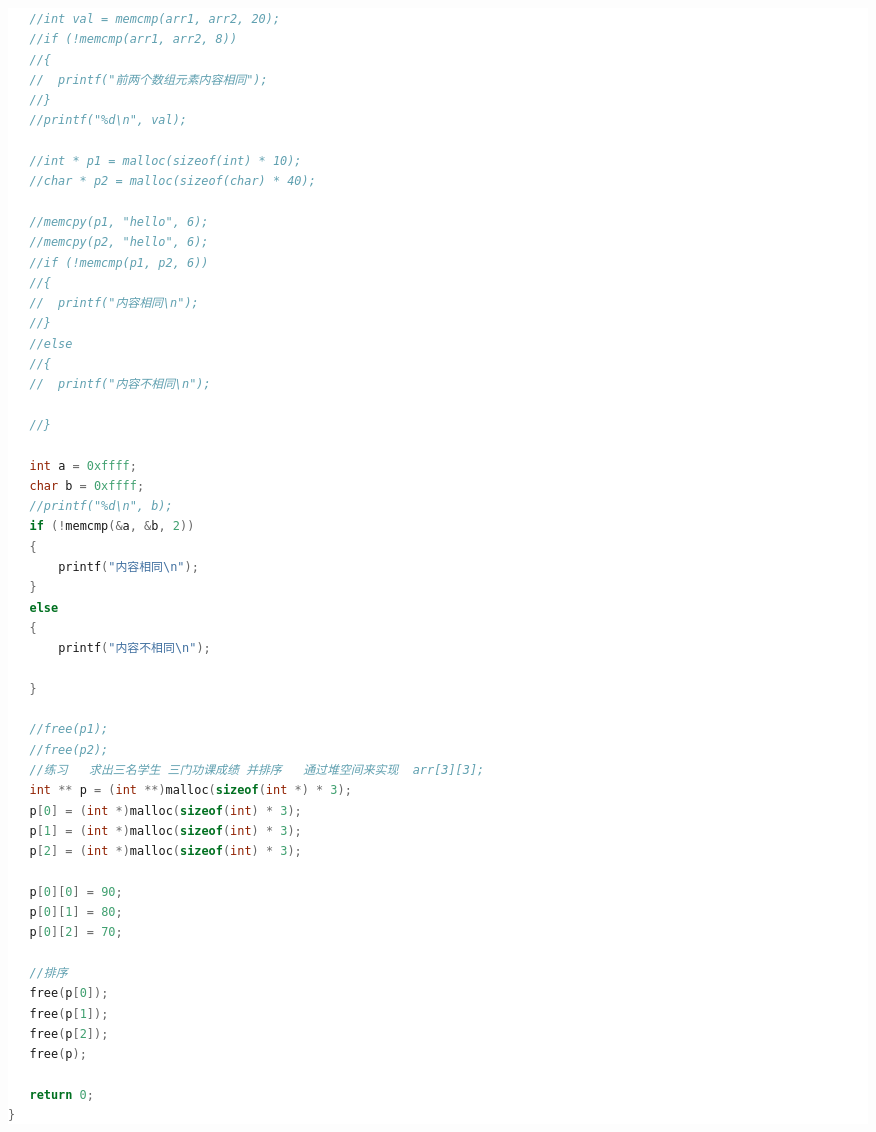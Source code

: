  ```c
	//int val = memcmp(arr1, arr2, 20);
	//if (!memcmp(arr1, arr2, 8))
	//{
	//	printf("前两个数组元素内容相同");
	//}
	//printf("%d\n", val);

	//int * p1 = malloc(sizeof(int) * 10);
	//char * p2 = malloc(sizeof(char) * 40);

	//memcpy(p1, "hello", 6);
	//memcpy(p2, "hello", 6);
	//if (!memcmp(p1, p2, 6))
	//{
	//	printf("内容相同\n");
	//}
	//else
	//{
	//	printf("内容不相同\n");

	//}

	int a = 0xffff;
	char b = 0xffff;
	//printf("%d\n", b);
	if (!memcmp(&a, &b, 2))
	{
		printf("内容相同\n");
	}
	else
	{
		printf("内容不相同\n");

	}

	//free(p1);
	//free(p2);
	//练习   求出三名学生 三门功课成绩 并排序   通过堆空间来实现  arr[3][3];
	int ** p = (int **)malloc(sizeof(int *) * 3);
	p[0] = (int *)malloc(sizeof(int) * 3);
	p[1] = (int *)malloc(sizeof(int) * 3);
	p[2] = (int *)malloc(sizeof(int) * 3);

	p[0][0] = 90;
	p[0][1] = 80;
	p[0][2] = 70;

	//排序
	free(p[0]);
	free(p[1]);
	free(p[2]);
	free(p);

	return 0;
}
 ```
